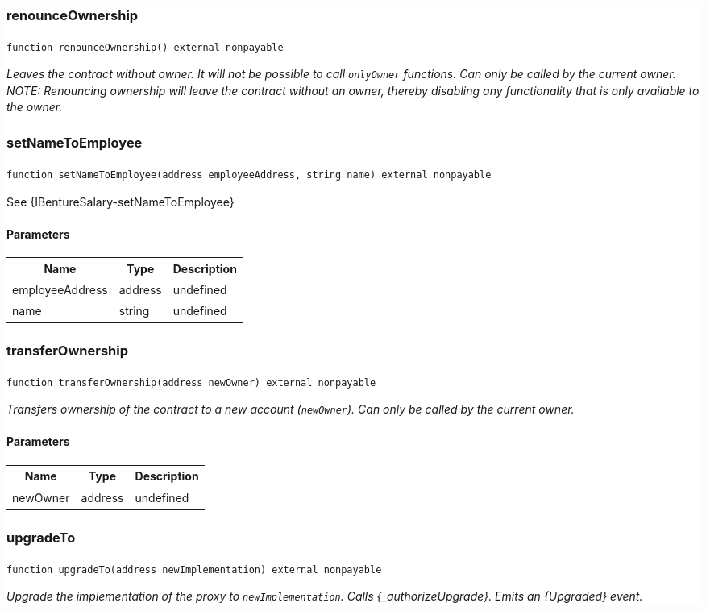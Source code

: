 ### renounceOwnership

```solidity
function renounceOwnership() external nonpayable
```



*Leaves the contract without owner. It will not be possible to call `onlyOwner` functions. Can only be called by the current owner. NOTE: Renouncing ownership will leave the contract without an owner, thereby disabling any functionality that is only available to the owner.*


### setNameToEmployee

```solidity
function setNameToEmployee(address employeeAddress, string name) external nonpayable
```

See {IBentureSalary-setNameToEmployee}



#### Parameters

| Name | Type | Description |
|---|---|---|
| employeeAddress | address | undefined |
| name | string | undefined |

### transferOwnership

```solidity
function transferOwnership(address newOwner) external nonpayable
```



*Transfers ownership of the contract to a new account (`newOwner`). Can only be called by the current owner.*

#### Parameters

| Name | Type | Description |
|---|---|---|
| newOwner | address | undefined |

### upgradeTo

```solidity
function upgradeTo(address newImplementation) external nonpayable
```



*Upgrade the implementation of the proxy to `newImplementation`. Calls {_authorizeUpgrade}. Emits an {Upgraded} event.*
